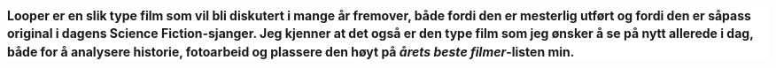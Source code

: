 **Looper er en slik type film som vil bli diskutert i mange år fremover, både fordi den er mesterlig utført og fordi den er såpass original i dagens Science Fiction-sjanger. Jeg kjenner at det også er den type film som jeg ønsker å se på nytt allerede i dag, både for å analysere historie, fotoarbeid og plassere den høyt på _årets beste filmer_-listen min.**

<div class="video-shortcode">
</div>
